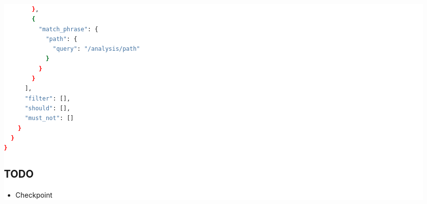 ```bash
        },
        {
          "match_phrase": {
            "path": {
              "query": "/analysis/path"
            }
          }
        }
      ],
      "filter": [],
      "should": [],
      "must_not": []
    }
  }
}
```

## TODO

- Checkpoint
